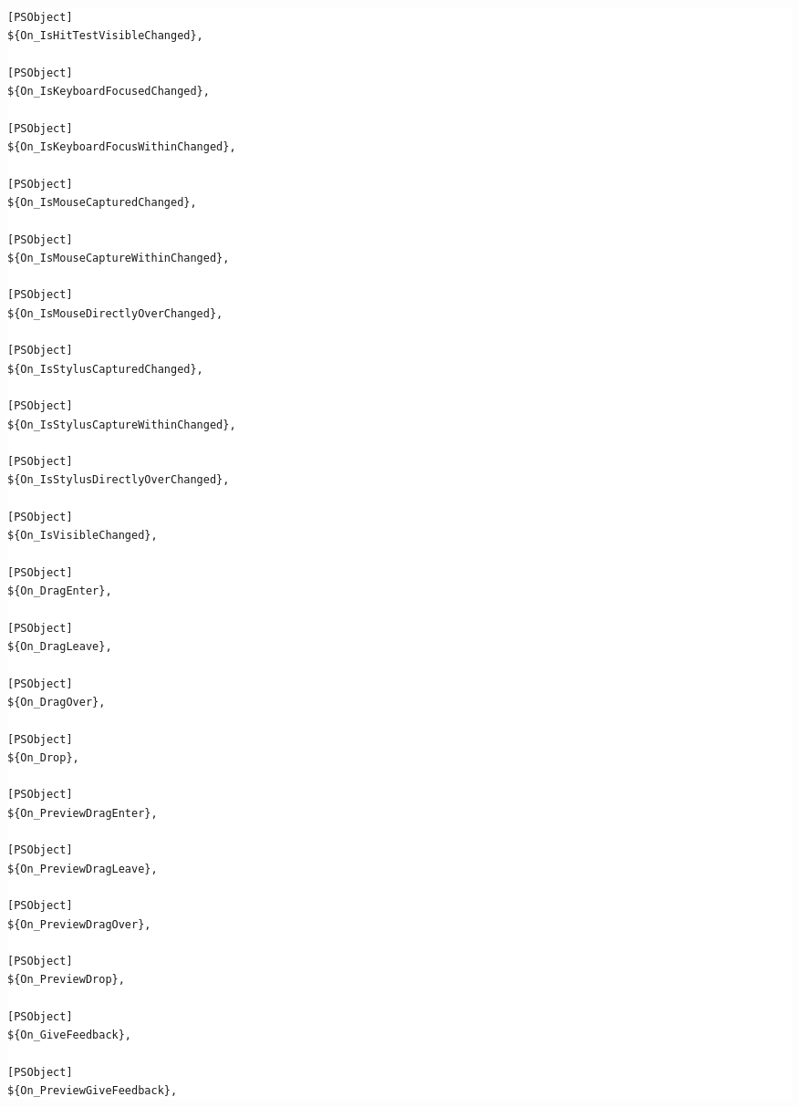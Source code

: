     [PSObject]
    ${On_IsHitTestVisibleChanged},
 
    [PSObject]
    ${On_IsKeyboardFocusedChanged},
 
    [PSObject]
    ${On_IsKeyboardFocusWithinChanged},
 
    [PSObject]
    ${On_IsMouseCapturedChanged},
 
    [PSObject]
    ${On_IsMouseCaptureWithinChanged},
 
    [PSObject]
    ${On_IsMouseDirectlyOverChanged},
 
    [PSObject]
    ${On_IsStylusCapturedChanged},
 
    [PSObject]
    ${On_IsStylusCaptureWithinChanged},
 
    [PSObject]
    ${On_IsStylusDirectlyOverChanged},
 
    [PSObject]
    ${On_IsVisibleChanged},
 
    [PSObject]
    ${On_DragEnter},
 
    [PSObject]
    ${On_DragLeave},
 
    [PSObject]
    ${On_DragOver},
 
    [PSObject]
    ${On_Drop},
 
    [PSObject]
    ${On_PreviewDragEnter},
 
    [PSObject]
    ${On_PreviewDragLeave},
 
    [PSObject]
    ${On_PreviewDragOver},
 
    [PSObject]
    ${On_PreviewDrop},
 
    [PSObject]
    ${On_GiveFeedback},
 
    [PSObject]
    ${On_PreviewGiveFeedback},
 